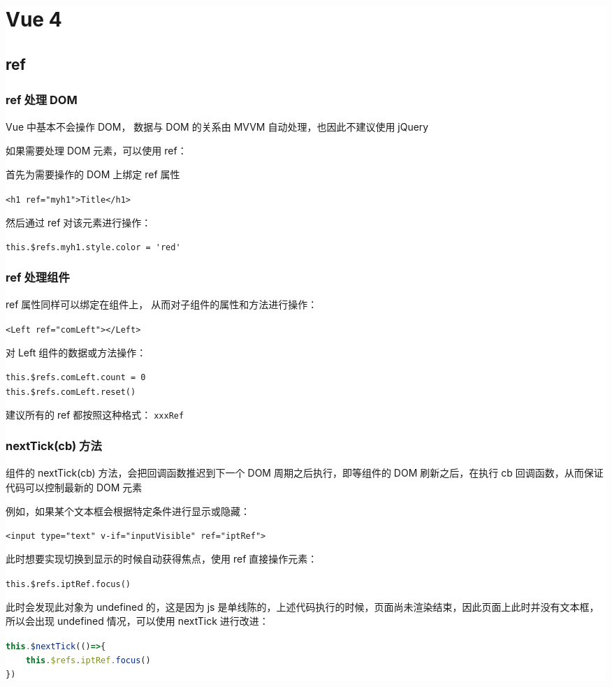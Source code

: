 # Vue 4

## ref

### ref 处理 DOM

Vue 中基本不会操作 DOM， 数据与 DOM 的关系由 MVVM 自动处理，也因此不建议使用 jQuery

如果需要处理 DOM 元素，可以使用 ref：

首先为需要操作的 DOM 上绑定 ref 属性

```
<h1 ref="myh1">Title</h1>
```

然后通过 ref 对该元素进行操作：

```
this.$refs.myh1.style.color = 'red'
```

### ref  处理组件

ref 属性同样可以绑定在组件上， 从而对子组件的属性和方法进行操作：

```
<Left ref="comLeft"></Left>
```

对 Left 组件的数据或方法操作：

```
this.$refs.comLeft.count = 0
this.$refs.comLeft.reset()
```

建议所有的 ref 都按照这种格式： `xxxRef`

###  nextTick(cb) 方法

组件的 nextTick(cb) 方法，会把回调函数推迟到下一个 DOM 周期之后执行，即等组件的 DOM 刷新之后，在执行 cb 回调函数，从而保证代码可以控制最新的 DOM 元素

例如，如果某个文本框会根据特定条件进行显示或隐藏：

```
<input type="text" v-if="inputVisible" ref="iptRef">
```

此时想要实现切换到显示的时候自动获得焦点，使用 ref 直接操作元素：

```
this.$refs.iptRef.focus()
```

此时会发现此对象为 undefined 的，这是因为 js 是单线陈的，上述代码执行的时候，页面尚未渲染结束，因此页面上此时并没有文本框，所以会出现 undefined 情况，可以使用 nextTick 进行改进：

```js
this.$nextTick(()=>{
    this.$refs.iptRef.focus()
})
```
